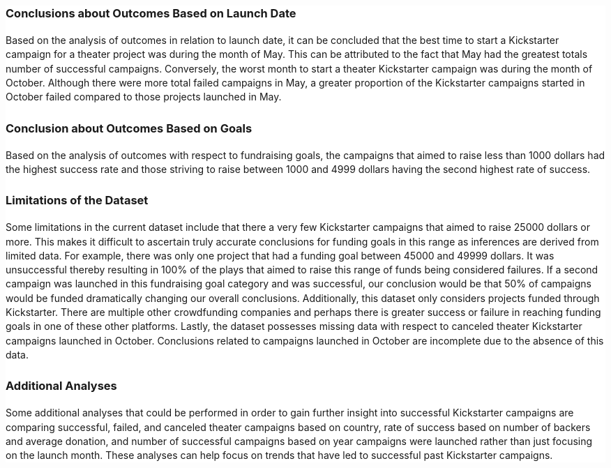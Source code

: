 ### Conclusions about Outcomes Based on Launch Date

Based on the analysis of outcomes in relation to launch date, it can be concluded that the best time to start a Kickstarter campaign for a theater project was during the month of May.  This can be attributed to the fact that May had the greatest totals number of successful campaigns.  Conversely, the worst month to start a theater Kickstarter campaign was during the month of October.  Although there were more total failed campaigns in May, a greater proportion of the Kickstarter campaigns started in October failed compared to those projects launched in May.

### Conclusion about Outcomes Based on Goals

Based on the analysis of outcomes with respect to fundraising goals, the campaigns that aimed to raise less than 1000 dollars had the highest success rate and those striving to raise between 1000 and 4999 dollars having the second highest rate of success.  

### Limitations of the Dataset

Some limitations in the current dataset include that there a very few Kickstarter campaigns that aimed to raise 25000 dollars or more.  This makes it difficult to ascertain truly accurate conclusions for funding goals in this range as inferences are derived from limited data.  For example, there was only one project that had a funding goal between 45000 and 49999 dollars.  It was unsuccessful thereby resulting in 100% of the plays that aimed to raise this range of funds being considered failures.  If a second campaign was launched in this fundraising goal category and was successful, our conclusion would be that 50% of campaigns would be funded dramatically changing our overall conclusions.  Additionally, this dataset only considers projects funded through Kickstarter.  There are multiple other crowdfunding companies and perhaps there is greater success or failure in reaching funding goals in one of these other platforms.  Lastly, the dataset possesses missing data with respect to canceled theater Kickstarter campaigns launched in October.  Conclusions related to campaigns launched in October are incomplete due to the absence of this data. 

### Additional Analyses 

Some additional analyses that could be performed in order to gain further insight into successful Kickstarter campaigns are comparing successful, failed, and canceled theater campaigns based on country, rate of success based on number of backers and average donation, and number of successful campaigns based on year campaigns were launched rather than just focusing on the launch month.  These analyses can help focus on trends that have led to successful past Kickstarter campaigns.
